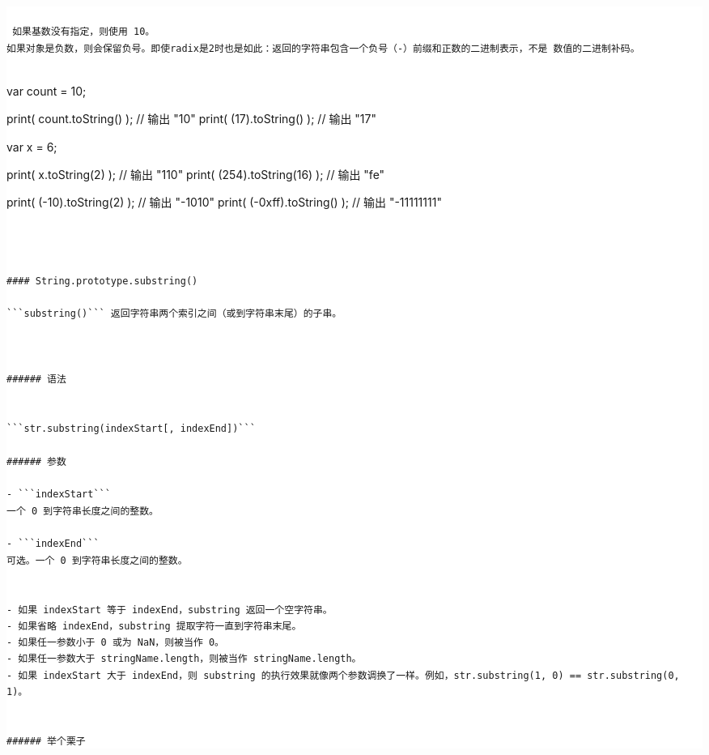 ```

 如果基数没有指定，则使用 10。
如果对象是负数，则会保留负号。即使radix是2时也是如此：返回的字符串包含一个负号（-）前缀和正数的二进制表示，不是 数值的二进制补码。


```
var count = 10;

print( count.toString() );   // 输出 "10"
print( (17).toString() );    // 输出 "17"

var x = 6;

print( x.toString(2) );      // 输出 "110"
print( (254).toString(16) ); // 输出 "fe"


print( (-10).toString(2) ); // 输出 "-1010"
print( (-0xff).toString() ); // 输出 "-11111111"





```



#### String.prototype.substring()

```substring()``` 返回字符串两个索引之间（或到字符串末尾）的子串。



###### 语法 


```str.substring(indexStart[, indexEnd])```

###### 参数

- ```indexStart```
一个 0 到字符串长度之间的整数。

- ```indexEnd```
可选。一个 0 到字符串长度之间的整数。


- 如果 indexStart 等于 indexEnd，substring 返回一个空字符串。
- 如果省略 indexEnd，substring 提取字符一直到字符串末尾。
- 如果任一参数小于 0 或为 NaN，则被当作 0。
- 如果任一参数大于 stringName.length，则被当作 stringName.length。
- 如果 indexStart 大于 indexEnd，则 substring 的执行效果就像两个参数调换了一样。例如，str.substring(1, 0) == str.substring(0, 1)。


###### 举个栗子

```


  [1]: http://ife.baidu.com/
  [2]: http://ife.baidu.com/task/detail?taskId=13
  [3]: https://github.com/409915016/Baidu_IFE_2016Spring/tree/master/phase_2/task_13
  [4]: http://www.imooc.com/learn/36
  [5]: https://developer.mozilla.org/zh-CN/docs/Web/JavaScript